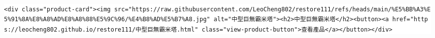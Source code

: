     <div class="product-card"><img src="https://raw.githubusercontent.com/LeoCheng802/restore111/refs/heads/main/%E5%BB%A3%E5%91%8A%E8%A8%AD%E8%A8%88%E5%9C%96/%E4%B8%AD%E5%B7%A8.jpg" alt="中型巨無霸米塔"><h2>中型巨無霸米塔</h2><button><a href="https://leocheng802.github.io/restore111/中型巨無霸米塔.html" class="view-product-button">查看產品</a></button></div>